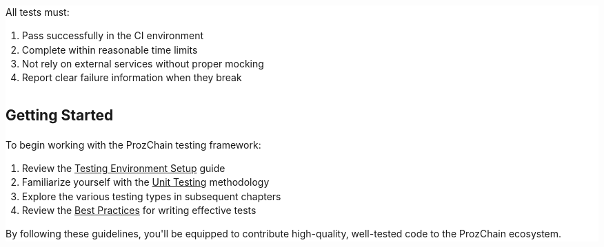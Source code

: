 All tests must:

1. Pass successfully in the CI environment
2. Complete within reasonable time limits
3. Not rely on external services without proper mocking
4. Report clear failure information when they break

## Getting Started

To begin working with the ProzChain testing framework:

1. Review the [Testing Environment Setup](./testing-framework-environment-setup.md) guide
2. Familiarize yourself with the [Unit Testing](./testing-framework-unit-testing.md) methodology
3. Explore the various testing types in subsequent chapters
4. Review the [Best Practices](./testing-framework-best-practices.md) for writing effective tests

By following these guidelines, you'll be equipped to contribute high-quality, well-tested code to the ProzChain ecosystem.
